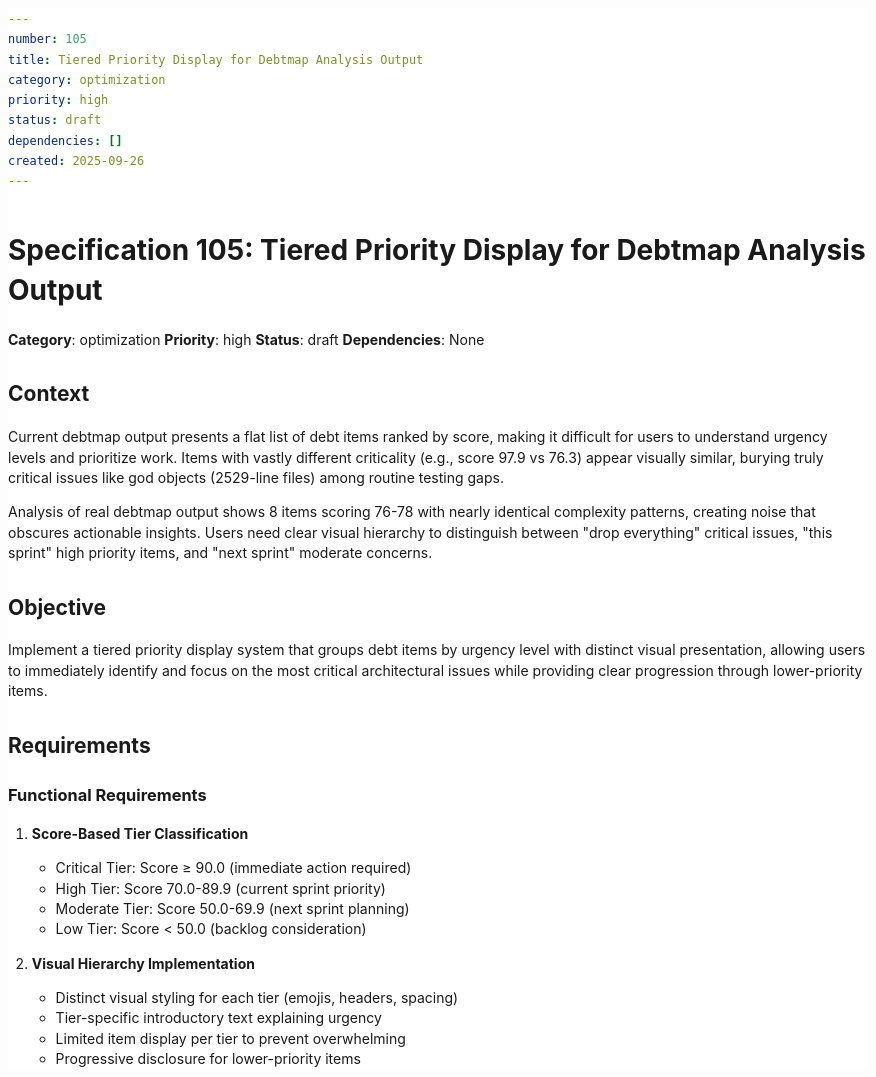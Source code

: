 ```yaml
---
number: 105
title: Tiered Priority Display for Debtmap Analysis Output
category: optimization
priority: high
status: draft
dependencies: []
created: 2025-09-26
---
```


# Specification 105: Tiered Priority Display for Debtmap Analysis Output

**Category**: optimization
**Priority**: high
**Status**: draft
**Dependencies**: None

## Context

Current debtmap output presents a flat list of debt items ranked by score, making it difficult for users to understand urgency levels and prioritize work. Items with vastly different criticality (e.g., score 97.9 vs 76.3) appear visually similar, burying truly critical issues like god objects (2529-line files) among routine testing gaps.

Analysis of real debtmap output shows 8 items scoring 76-78 with nearly identical complexity patterns, creating noise that obscures actionable insights. Users need clear visual hierarchy to distinguish between "drop everything" critical issues, "this sprint" high priority items, and "next sprint" moderate concerns.

## Objective

Implement a tiered priority display system that groups debt items by urgency level with distinct visual presentation, allowing users to immediately identify and focus on the most critical architectural issues while providing clear progression through lower-priority items.

## Requirements

### Functional Requirements

1. **Score-Based Tier Classification**
   - Critical Tier: Score ≥ 90.0 (immediate action required)
   - High Tier: Score 70.0-89.9 (current sprint priority)
   - Moderate Tier: Score 50.0-69.9 (next sprint planning)
   - Low Tier: Score < 50.0 (backlog consideration)

2. **Visual Hierarchy Implementation**
   - Distinct visual styling for each tier (emojis, headers, spacing)
   - Tier-specific introductory text explaining urgency
   - Limited item display per tier to prevent overwhelming
   - Progressive disclosure for lower-priority items
